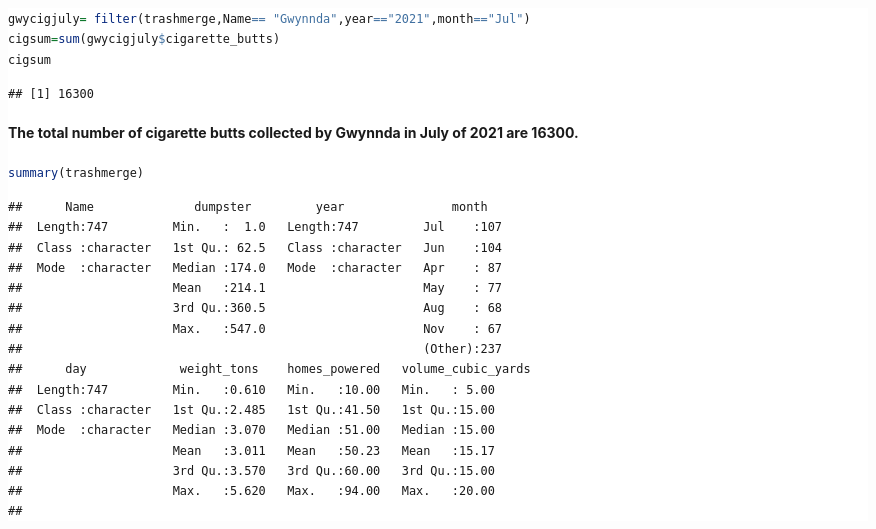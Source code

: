 ``` r
gwycigjuly= filter(trashmerge,Name== "Gwynnda",year=="2021",month=="Jul")
cigsum=sum(gwycigjuly$cigarette_butts)
cigsum
```

    ## [1] 16300

#### The total number of cigarette butts collected by Gwynnda in July of 2021 are 16300.

``` r
summary(trashmerge)
```

    ##      Name              dumpster         year               month    
    ##  Length:747         Min.   :  1.0   Length:747         Jul    :107  
    ##  Class :character   1st Qu.: 62.5   Class :character   Jun    :104  
    ##  Mode  :character   Median :174.0   Mode  :character   Apr    : 87  
    ##                     Mean   :214.1                      May    : 77  
    ##                     3rd Qu.:360.5                      Aug    : 68  
    ##                     Max.   :547.0                      Nov    : 67  
    ##                                                        (Other):237  
    ##      day             weight_tons    homes_powered   volume_cubic_yards
    ##  Length:747         Min.   :0.610   Min.   :10.00   Min.   : 5.00     
    ##  Class :character   1st Qu.:2.485   1st Qu.:41.50   1st Qu.:15.00     
    ##  Mode  :character   Median :3.070   Median :51.00   Median :15.00     
    ##                     Mean   :3.011   Mean   :50.23   Mean   :15.17     
    ##                     3rd Qu.:3.570   3rd Qu.:60.00   3rd Qu.:15.00     
    ##                     Max.   :5.620   Max.   :94.00   Max.   :20.00     
    ##                                                                       